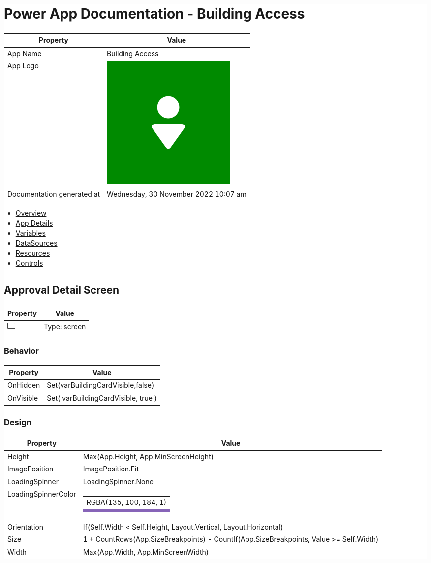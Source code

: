 ﻿# Power App Documentation \- Building Access

| Property                   | Value                                   |
| -------------------------- | --------------------------------------- |
| App Name                   | Building Access                         |
| App Logo                   | ![App Logo](resources/appLogoSmall.png) |
| Documentation generated at | Wednesday, 30 November 2022 10:07 am    |

- [Overview](index-Building-Access.md)
- [App Details](appdetails-Building-Access.md)
- [Variables](variables-Building-Access.md)
- [DataSources](datasources-Building-Access.md)
- [Resources](resources-Building-Access.md)
- [Controls](controls-Building-Access.md)

## Approval Detail Screen

| Property                        | Value        |
| ------------------------------- | ------------ |
| ![screen](resources/screen.png) | Type: screen |

### Behavior

| Property  | Value                               |
| --------- | ----------------------------------- |
| OnHidden  | Set(varBuildingCardVisible,false)   |
| OnVisible | Set( varBuildingCardVisible, true ) |

### Design

| Property            | Value                                                                                                                 |
| ------------------- | --------------------------------------------------------------------------------------------------------------------- |
| Height              | Max(App.Height, App.MinScreenHeight)                                                                                  |
| ImagePosition       | ImagePosition.Fit                                                                                                     |
| LoadingSpinner      | LoadingSpinner.None                                                                                                   |
| LoadingSpinnerColor | <table border="0"><tr><td>RGBA(135, 100, 184, 1)</td></tr><tr><td style="background-color:#8764B8"></td></tr></table> |
| Orientation         | If(Self.Width \< Self.Height, Layout.Vertical, Layout.Horizontal)                                                     |
| Size                | 1 + CountRows(App.SizeBreakpoints) \- CountIf(App.SizeBreakpoints, Value \>\= Self.Width)                             |
| Width               | Max(App.Width, App.MinScreenWidth)                                                                                    |
